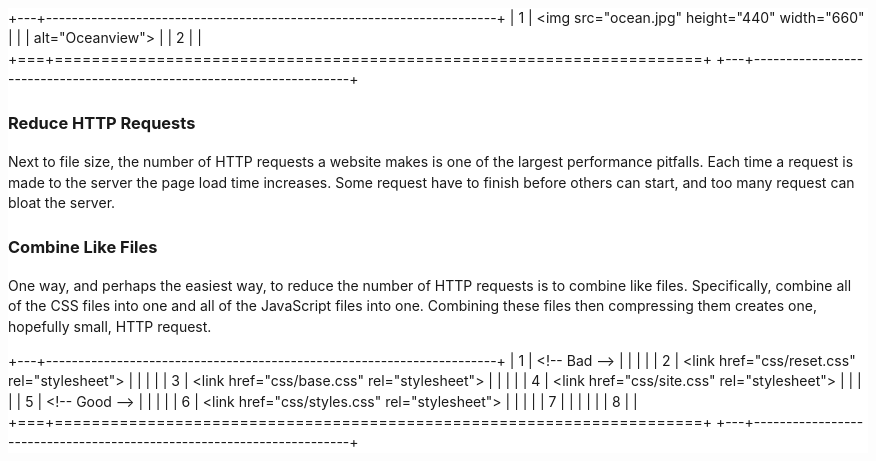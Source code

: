 +---+----------------------------------------------------------------------+
| 1 | &lt;img src=&quot;ocean.jpg&quot; height=&quot;440&quot; width=&quot;660&quot;                 |
|   | alt=&quot;Oceanview&quot;&gt;                                                  |
| 2 |                                                                      |
+===+======================================================================+
+---+----------------------------------------------------------------------+

### Reduce HTTP Requests

Next to file size, the number of HTTP requests a website makes is one of
the largest performance pitfalls. Each time a request is made to the
server the page load time increases. Some request have to finish before
others can start, and too many request can bloat the server.

### Combine Like Files

One way, and perhaps the easiest way, to reduce the number of HTTP
requests is to combine like files. Specifically, combine all of the CSS
files into one and all of the JavaScript files into one. Combining these
files then compressing them creates one, hopefully small, HTTP request.

+---+----------------------------------------------------------------------+
| 1 | &lt;!&#45;&#45; Bad &#45;&#45;&gt;                                                     |
|   |                                                                      |
| 2 | &lt;link href=&quot;css/reset.css&quot; rel=&quot;stylesheet&quot;&gt;                   |
|   |                                                                      |
| 3 | &lt;link href=&quot;css/base.css&quot; rel=&quot;stylesheet&quot;&gt;                    |
|   |                                                                      |
| 4 | &lt;link href=&quot;css/site.css&quot; rel=&quot;stylesheet&quot;&gt;                    |
|   |                                                                      |
| 5 | &lt;!&#45;&#45; Good &#45;&#45;&gt;                                                    |
|   |                                                                      |
| 6 | &lt;link href=&quot;css/styles.css&quot; rel=&quot;stylesheet&quot;&gt;                  |
|   |                                                                      |
| 7 |                                                                      |
|   |                                                                      |
| 8 |                                                                      |
+===+======================================================================+
+---+----------------------------------------------------------------------+
